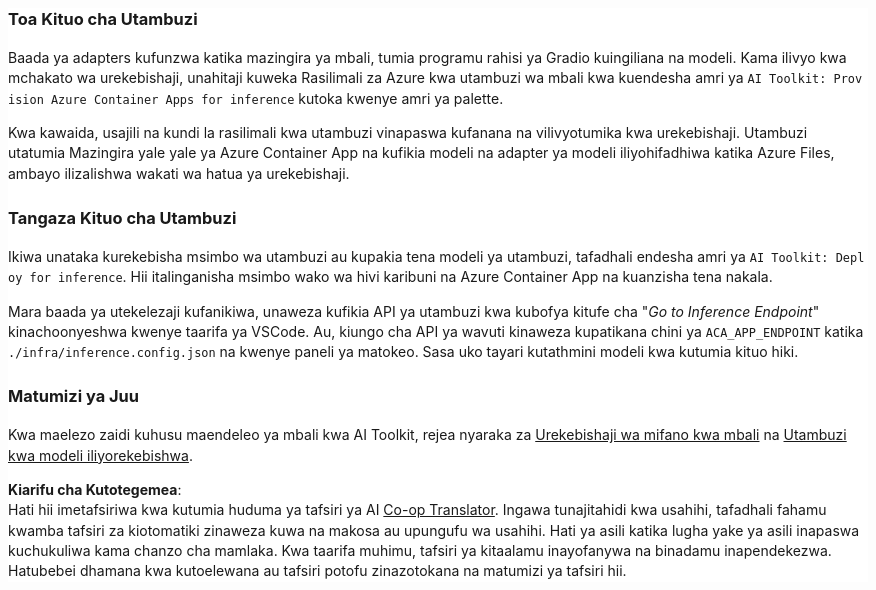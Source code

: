### Toa Kituo cha Utambuzi
Baada ya adapters kufunzwa katika mazingira ya mbali, tumia programu rahisi ya Gradio kuingiliana na modeli.
Kama ilivyo kwa mchakato wa urekebishaji, unahitaji kuweka Rasilimali za Azure kwa utambuzi wa mbali kwa kuendesha amri ya `AI Toolkit: Provision Azure Container Apps for inference` kutoka kwenye amri ya palette.

Kwa kawaida, usajili na kundi la rasilimali kwa utambuzi vinapaswa kufanana na vilivyotumika kwa urekebishaji. Utambuzi utatumia Mazingira yale yale ya Azure Container App na kufikia modeli na adapter ya modeli iliyohifadhiwa katika Azure Files, ambayo ilizalishwa wakati wa hatua ya urekebishaji.

### Tangaza Kituo cha Utambuzi
Ikiwa unataka kurekebisha msimbo wa utambuzi au kupakia tena modeli ya utambuzi, tafadhali endesha amri ya `AI Toolkit: Deploy for inference`. Hii italinganisha msimbo wako wa hivi karibuni na Azure Container App na kuanzisha tena nakala.

Mara baada ya utekelezaji kufanikiwa, unaweza kufikia API ya utambuzi kwa kubofya kitufe cha "*Go to Inference Endpoint*" kinachoonyeshwa kwenye taarifa ya VSCode. Au, kiungo cha API ya wavuti kinaweza kupatikana chini ya `ACA_APP_ENDPOINT` katika `./infra/inference.config.json` na kwenye paneli ya matokeo. Sasa uko tayari kutathmini modeli kwa kutumia kituo hiki.

### Matumizi ya Juu
Kwa maelezo zaidi kuhusu maendeleo ya mbali kwa AI Toolkit, rejea nyaraka za [Urekebishaji wa mifano kwa mbali](https://aka.ms/ai-toolkit/remote-provision) na [Utambuzi kwa modeli iliyorekebishwa](https://aka.ms/ai-toolkit/remote-inference).

**Kiarifu cha Kutotegemea**:  
Hati hii imetafsiriwa kwa kutumia huduma ya tafsiri ya AI [Co-op Translator](https://github.com/Azure/co-op-translator). Ingawa tunajitahidi kwa usahihi, tafadhali fahamu kwamba tafsiri za kiotomatiki zinaweza kuwa na makosa au upungufu wa usahihi. Hati ya asili katika lugha yake ya asili inapaswa kuchukuliwa kama chanzo cha mamlaka. Kwa taarifa muhimu, tafsiri ya kitaalamu inayofanywa na binadamu inapendekezwa. Hatubebei dhamana kwa kutoelewana au tafsiri potofu zinazotokana na matumizi ya tafsiri hii.